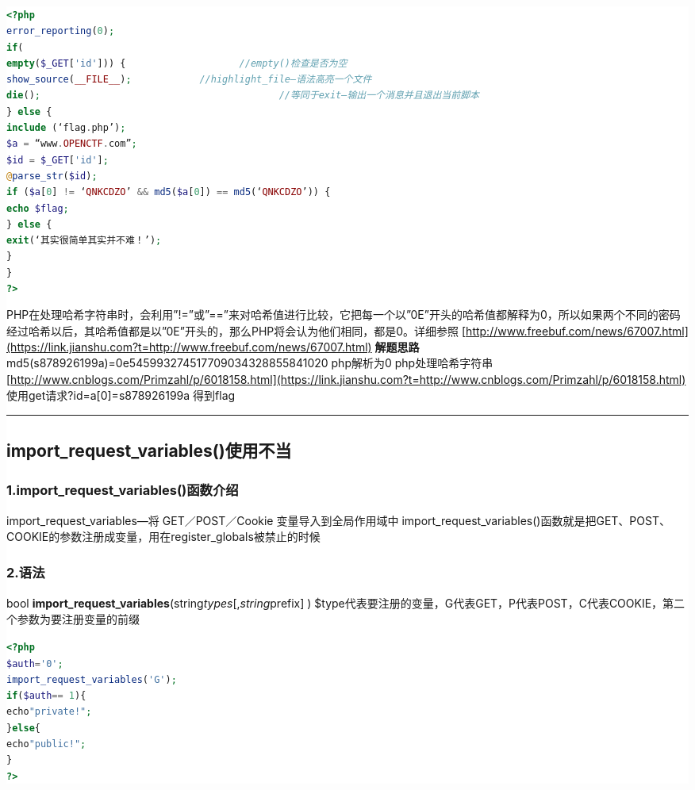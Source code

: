 ```php
<?php
error_reporting(0);
if(
empty($_GET['id'])) {                    //empty()检查是否为空
show_source(__FILE__);            //highlight_file—语法高亮一个文件
die();                                          //等同于exit—输出一个消息并且退出当前脚本
} else {
include (‘flag.php’);
$a = “www.OPENCTF.com”;
$id = $_GET['id'];
@parse_str($id);
if ($a[0] != ‘QNKCDZO’ && md5($a[0]) == md5(‘QNKCDZO’)) {
echo $flag;
} else {
exit(‘其实很简单其实并不难！’);
}
}
?>
```

PHP在处理哈希字符串时，会利用”!=”或”==”来对哈希值进行比较，它把每一个以”0E”开头的哈希值都解释为0，所以如果两个不同的密码经过哈希以后，其哈希值都是以”0E”开头的，那么PHP将会认为他们相同，都是0。详细参照 [http://www.freebuf.com/news/67007.html](https://link.jianshu.com?t=http://www.freebuf.com/news/67007.html)
 **解题思路**
 md5(s878926199a)=0e545993274517709034328855841020  php解析为0
 php处理哈希字符串   [http://www.cnblogs.com/Primzahl/p/6018158.html](https://link.jianshu.com?t=http://www.cnblogs.com/Primzahl/p/6018158.html)
 使用get请求?id=a[0]=s878926199a 得到flag



------

## import_request_variables()使用不当

### **1.import_request_variables()函数介绍**

 import_request_variables—将 GET／POST／Cookie 变量导入到全局作用域中
 import_request_variables()函数就是把GET、POST、COOKIE的参数注册成变量，用在register_globals被禁止的时候

### **2.语法**

 bool **import_request_variables**(string$types[,string$prefix] )
 $type代表要注册的变量，G代表GET，P代表POST，C代表COOKIE，第二个参数为要注册变量的前缀

```php
<?php
$auth='0';
import_request_variables('G');
if($auth== 1){
echo"private!";
}else{
echo"public!";
}
?>
```
